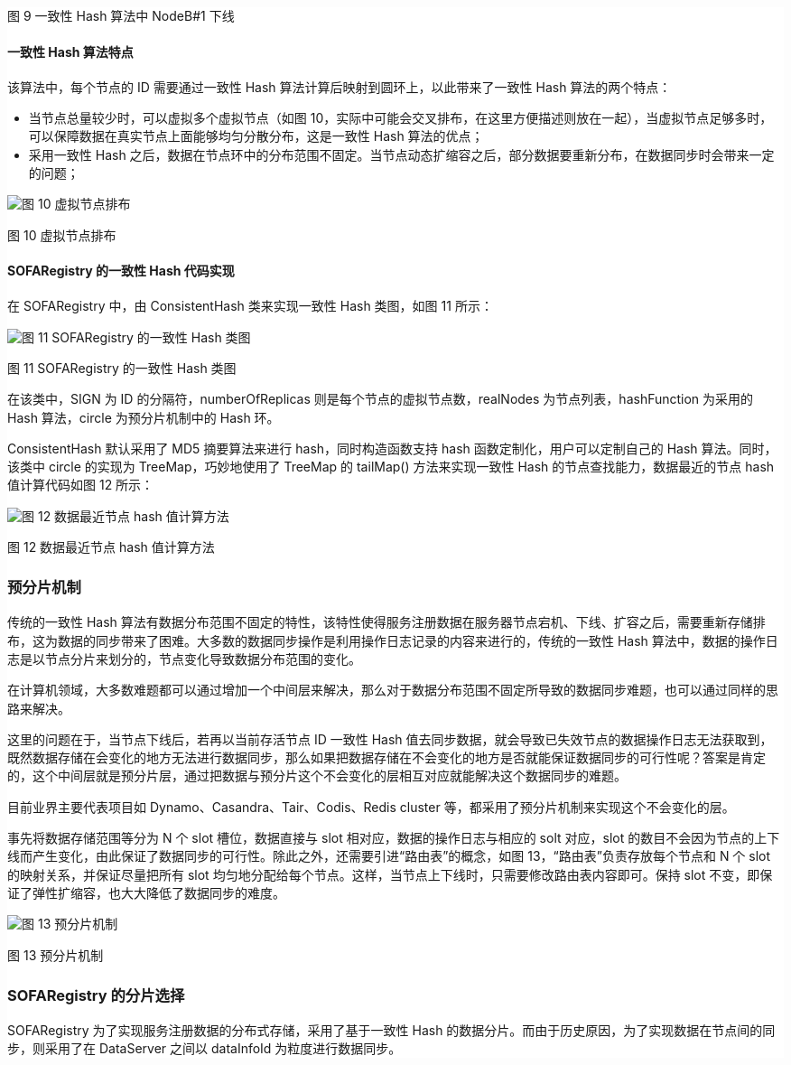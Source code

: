 图 9 一致性 Hash 算法中 NodeB#1 下线

#### 一致性 Hash 算法特点

该算法中，每个节点的 ID 需要通过一致性 Hash 算法计算后映射到圆环上，以此带来了一致性 Hash 算法的两个特点：

- 当节点总量较少时，可以虚拟多个虚拟节点（如图 10，实际中可能会交叉排布，在这里方便描述则放在一起），当虚拟节点足够多时，可以保障数据在真实节点上面能够均匀分散分布，这是一致性 Hash 算法的优点；
- 采用一致性 Hash 之后，数据在节点环中的分布范围不固定。当节点动态扩缩容之后，部分数据要重新分布，在数据同步时会带来一定的问题；

![图 10 虚拟节点排布](https://cdn.nlark.com/yuque/0/2019/png/156644/1569713380447-5193f0b3-0865-458e-9232-813461bd77d0.png)

图 10 虚拟节点排布

#### SOFARegistry 的一致性 Hash 代码实现

在 SOFARegistry 中，由 ConsistentHash 类来实现一致性 Hash 类图，如图 11 所示：

![图 11 SOFARegistry 的一致性 Hash 类图](https://cdn.nlark.com/yuque/0/2019/png/156644/1569733366164-0e20c2d8-2e21-4aba-969b-1354450aa3a7.png)

图 11 SOFARegistry 的一致性 Hash 类图

在该类中，SIGN 为 ID 的分隔符，numberOfReplicas 则是每个节点的虚拟节点数，realNodes 为节点列表，hashFunction 为采用的 Hash 算法，circle 为预分片机制中的 Hash 环。

ConsistentHash 默认采用了 MD5 摘要算法来进行 hash，同时构造函数支持 hash 函数定制化，用户可以定制自己的 Hash 算法。同时，该类中 circle 的实现为 TreeMap，巧妙地使用了 TreeMap 的 tailMap() 方法来实现一致性 Hash 的节点查找能力，数据最近的节点 hash 值计算代码如图 12 所示：

![图 12 数据最近节点 hash 值计算方法](https://cdn.nlark.com/yuque/0/2019/png/156644/1569733629003-d42cc055-99c2-41eb-a61a-99c2d9880bb4.png)

图 12 数据最近节点 hash 值计算方法

### 预分片机制

传统的一致性 Hash 算法有数据分布范围不固定的特性，该特性使得服务注册数据在服务器节点宕机、下线、扩容之后，需要重新存储排布，这为数据的同步带来了困难。大多数的数据同步操作是利用操作日志记录的内容来进行的，传统的一致性 Hash 算法中，数据的操作日志是以节点分片来划分的，节点变化导致数据分布范围的变化。

在计算机领域，大多数难题都可以通过增加一个中间层来解决，那么对于数据分布范围不固定所导致的数据同步难题，也可以通过同样的思路来解决。

这里的问题在于，当节点下线后，若再以当前存活节点 ID 一致性 Hash 值去同步数据，就会导致已失效节点的数据操作日志无法获取到，既然数据存储在会变化的地方无法进行数据同步，那么如果把数据存储在不会变化的地方是否就能保证数据同步的可行性呢？答案是肯定的，这个中间层就是预分片层，通过把数据与预分片这个不会变化的层相互对应就能解决这个数据同步的难题。

目前业界主要代表项目如 Dynamo、Casandra、Tair、Codis、Redis
cluster 等，都采用了预分片机制来实现这个不会变化的层。

事先将数据存储范围等分为 N 个 slot 槽位，数据直接与 slot 相对应，数据的操作日志与相应的 solt 对应，slot 的数目不会因为节点的上下线而产生变化，由此保证了数据同步的可行性。除此之外，还需要引进“路由表”的概念，如图 13，“路由表”负责存放每个节点和 N 个 slot 的映射关系，并保证尽量把所有 slot 均匀地分配给每个节点。这样，当节点上下线时，只需要修改路由表内容即可。保持 slot 不变，即保证了弹性扩缩容，也大大降低了数据同步的难度。

![图 13 预分片机制](https://cdn.nlark.com/yuque/0/2019/png/156644/1570500476736-95428b89-865c-484a-a8a6-7b01a177ec81.png)

图 13 预分片机制

### SOFARegistry 的分片选择

SOFARegistry 为了实现服务注册数据的分布式存储，采用了基于一致性 Hash 的数据分片。而由于历史原因，为了实现数据在节点间的同步，则采用了在 DataServer 之间以 dataInfoId 为粒度进行数据同步。
